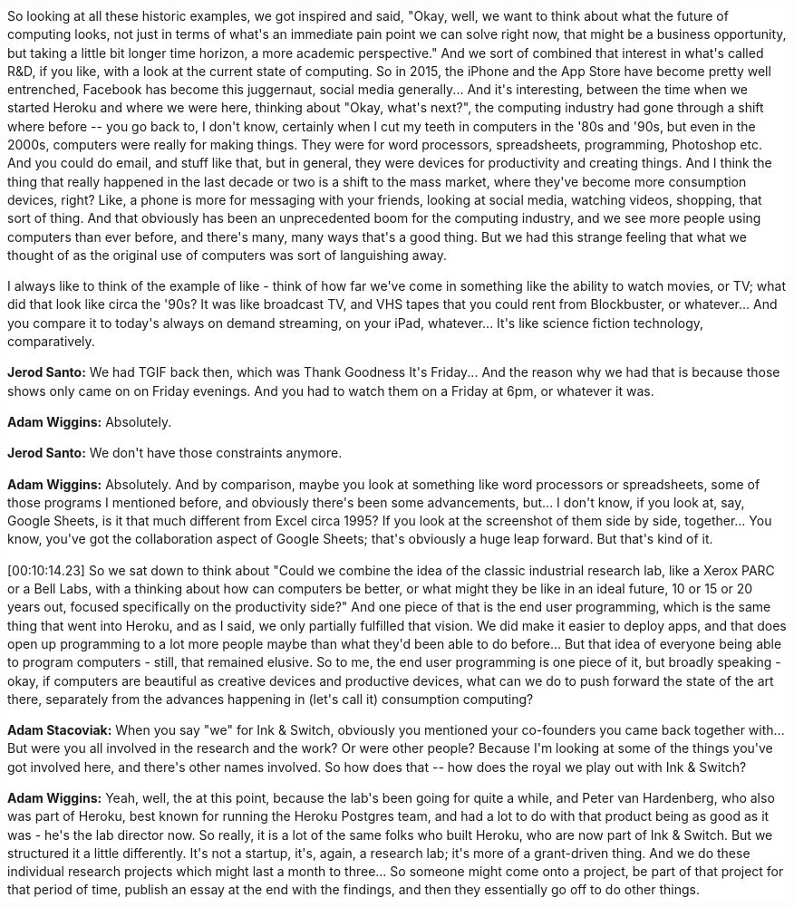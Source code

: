 So looking at all these historic examples, we got inspired and said, "Okay, well, we want to think about what the future of computing looks, not just in terms of what's an immediate pain point we can solve right now, that might be a business opportunity, but taking a little bit longer time horizon, a more academic perspective." And we sort of combined that interest in what's called R&D, if you like, with a look at the current state of computing. So in 2015, the iPhone and the App Store have become pretty well entrenched, Facebook has become this juggernaut, social media generally... And it's interesting, between the time when we started Heroku and where we were here, thinking about "Okay, what's next?", the computing industry had gone through a shift where before -- you go back to, I don't know, certainly when I cut my teeth in computers in the '80s and '90s, but even in the 2000s, computers were really for making things. They were for word processors, spreadsheets, programming, Photoshop etc. And you could do email, and stuff like that, but in general, they were devices for productivity and creating things. And I think the thing that really happened in the last decade or two is a shift to the mass market, where they've become more consumption devices, right? Like, a phone is more for messaging with your friends, looking at social media, watching videos, shopping, that sort of thing. And that obviously has been an unprecedented boom for the computing industry, and we see more people using computers than ever before, and there's many, many ways that's a good thing. But we had this strange feeling that what we thought of as the original use of computers was sort of languishing away.

I always like to think of the example of like - think of how far we've come in something like the ability to watch movies, or TV; what did that look like circa the '90s? It was like broadcast TV, and VHS tapes that you could rent from Blockbuster, or whatever... And you compare it to today's always on demand streaming, on your iPad, whatever... It's like science fiction technology, comparatively.

**Jerod Santo:** We had TGIF back then, which was Thank Goodness It's Friday... And the reason why we had that is because those shows only came on on Friday evenings. And you had to watch them on a Friday at 6pm, or whatever it was.

**Adam Wiggins:** Absolutely.

**Jerod Santo:** We don't have those constraints anymore.

**Adam Wiggins:** Absolutely. And by comparison, maybe you look at something like word processors or spreadsheets, some of those programs I mentioned before, and obviously there's been some advancements, but... I don't know, if you look at, say, Google Sheets, is it that much different from Excel circa 1995? If you look at the screenshot of them side by side, together... You know, you've got the collaboration aspect of Google Sheets; that's obviously a huge leap forward. But that's kind of it.

\[00:10:14.23\] So we sat down to think about "Could we combine the idea of the classic industrial research lab, like a Xerox PARC or a Bell Labs, with a thinking about how can computers be better, or what might they be like in an ideal future, 10 or 15 or 20 years out, focused specifically on the productivity side?" And one piece of that is the end user programming, which is the same thing that went into Heroku, and as I said, we only partially fulfilled that vision. We did make it easier to deploy apps, and that does open up programming to a lot more people maybe than what they'd been able to do before... But that idea of everyone being able to program computers - still, that remained elusive. So to me, the end user programming is one piece of it, but broadly speaking - okay, if computers are beautiful as creative devices and productive devices, what can we do to push forward the state of the art there, separately from the advances happening in (let's call it) consumption computing?

**Adam Stacoviak:** When you say "we" for Ink & Switch, obviously you mentioned your co-founders you came back together with... But were you all involved in the research and the work? Or were other people? Because I'm looking at some of the things you've got involved here, and there's other names involved. So how does that -- how does the royal we play out with Ink & Switch?

**Adam Wiggins:** Yeah, well, the at this point, because the lab's been going for quite a while, and Peter van Hardenberg, who also was part of Heroku, best known for running the Heroku Postgres team, and had a lot to do with that product being as good as it was - he's the lab director now. So really, it is a lot of the same folks who built Heroku, who are now part of Ink & Switch. But we structured it a little differently. It's not a startup, it's, again, a research lab; it's more of a grant-driven thing. And we do these individual research projects which might last a month to three... So someone might come onto a project, be part of that project for that period of time, publish an essay at the end with the findings, and then they essentially go off to do other things.

